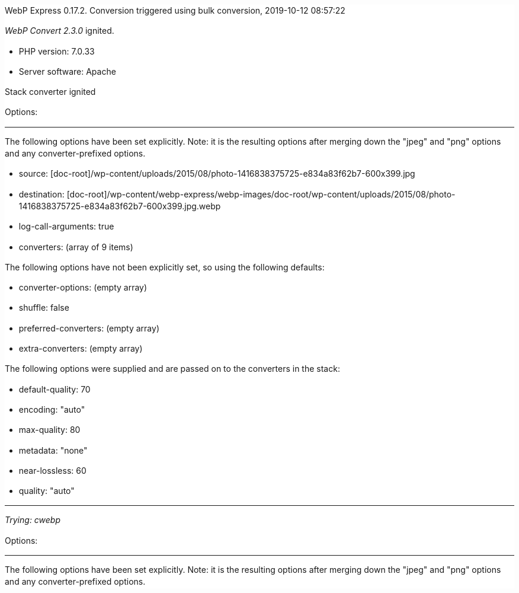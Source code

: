 WebP Express 0.17.2. Conversion triggered using bulk conversion, 2019-10-12 08:57:22


*WebP Convert 2.3.0*  ignited.

- PHP version: 7.0.33

- Server software: Apache


Stack converter ignited


Options:

------------

The following options have been set explicitly. Note: it is the resulting options after merging down the "jpeg" and "png" options and any converter-prefixed options.

- source: [doc-root]/wp-content/uploads/2015/08/photo-1416838375725-e834a83f62b7-600x399.jpg

- destination: [doc-root]/wp-content/webp-express/webp-images/doc-root/wp-content/uploads/2015/08/photo-1416838375725-e834a83f62b7-600x399.jpg.webp

- log-call-arguments: true

- converters: (array of 9 items)


The following options have not been explicitly set, so using the following defaults:

- converter-options: (empty array)

- shuffle: false

- preferred-converters: (empty array)

- extra-converters: (empty array)


The following options were supplied and are passed on to the converters in the stack:

- default-quality: 70

- encoding: "auto"

- max-quality: 80

- metadata: "none"

- near-lossless: 60

- quality: "auto"

------------



*Trying: cwebp* 


Options:

------------

The following options have been set explicitly. Note: it is the resulting options after merging down the "jpeg" and "png" options and any converter-prefixed options.
